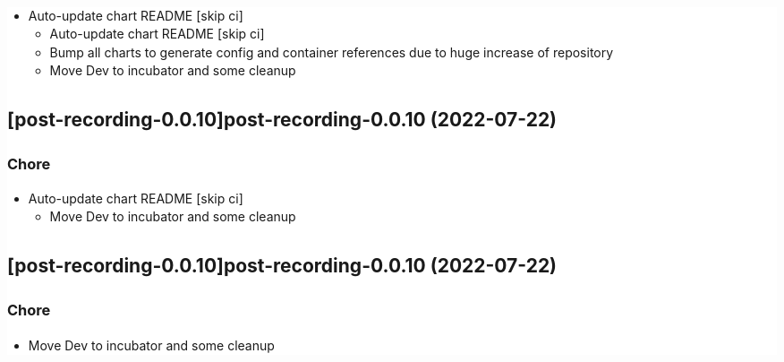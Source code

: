 - Auto-update chart README [skip ci]
  - Auto-update chart README [skip ci]
  - Bump all charts to generate config and container references due to huge increase of repository
  - Move Dev to incubator and some cleanup




## [post-recording-0.0.10]post-recording-0.0.10 (2022-07-22)

### Chore

- Auto-update chart README [skip ci]
  - Move Dev to incubator and some cleanup




## [post-recording-0.0.10]post-recording-0.0.10 (2022-07-22)

### Chore

- Move Dev to incubator and some cleanup
